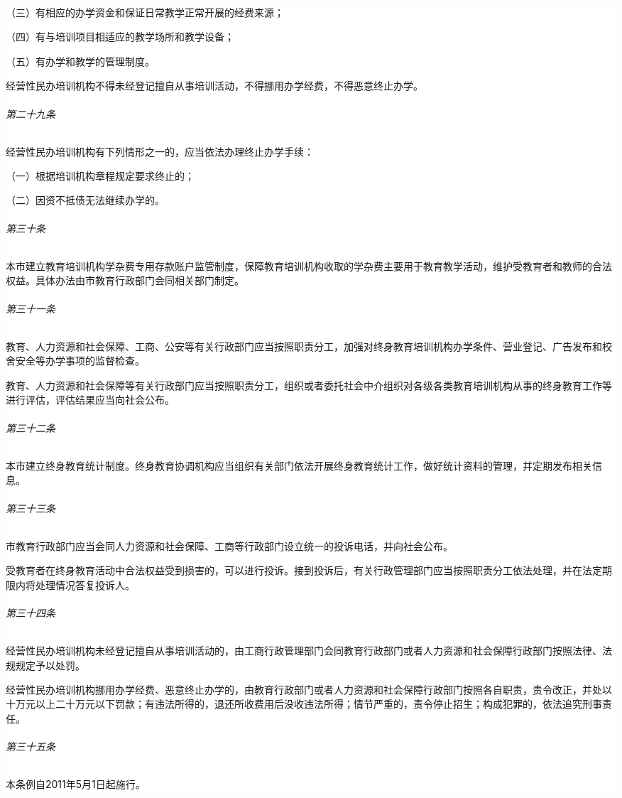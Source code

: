 （三）有相应的办学资金和保证日常教学正常开展的经费来源；

（四）有与培训项目相适应的教学场所和教学设备；

（五）有办学和教学的管理制度。

经营性民办培训机构不得未经登记擅自从事培训活动，不得挪用办学经费，不得恶意终止办学。

###### 第二十九条

经营性民办培训机构有下列情形之一的，应当依法办理终止办学手续：

（一）根据培训机构章程规定要求终止的；

（二）因资不抵债无法继续办学的。

###### 第三十条

本市建立教育培训机构学杂费专用存款账户监管制度，保障教育培训机构收取的学杂费主要用于教育教学活动，维护受教育者和教师的合法权益。具体办法由市教育行政部门会同相关部门制定。

###### 第三十一条

教育、人力资源和社会保障、工商、公安等有关行政部门应当按照职责分工，加强对终身教育培训机构办学条件、营业登记、广告发布和校舍安全等办学事项的监督检查。

教育、人力资源和社会保障等有关行政部门应当按照职责分工，组织或者委托社会中介组织对各级各类教育培训机构从事的终身教育工作等进行评估，评估结果应当向社会公布。

###### 第三十二条

本市建立终身教育统计制度。终身教育协调机构应当组织有关部门依法开展终身教育统计工作，做好统计资料的管理，并定期发布相关信息。

###### 第三十三条

市教育行政部门应当会同人力资源和社会保障、工商等行政部门设立统一的投诉电话，并向社会公布。

受教育者在终身教育活动中合法权益受到损害的，可以进行投诉。接到投诉后，有关行政管理部门应当按照职责分工依法处理，并在法定期限内将处理情况答复投诉人。

###### 第三十四条

经营性民办培训机构未经登记擅自从事培训活动的，由工商行政管理部门会同教育行政部门或者人力资源和社会保障行政部门按照法律、法规规定予以处罚。

经营性民办培训机构挪用办学经费、恶意终止办学的，由教育行政部门或者人力资源和社会保障行政部门按照各自职责，责令改正，并处以十万元以上二十万元以下罚款；有违法所得的，退还所收费用后没收违法所得；情节严重的，责令停止招生；构成犯罪的，依法追究刑事责任。

###### 第三十五条

本条例自2011年5月1日起施行。

